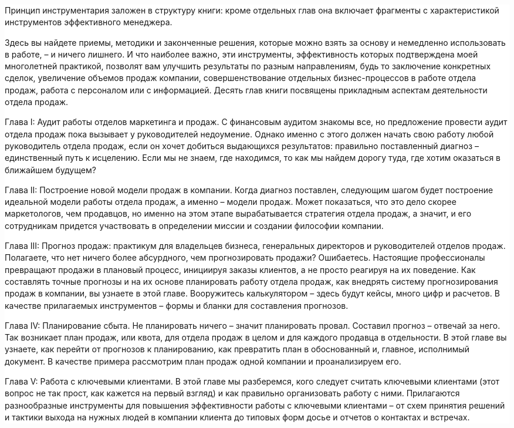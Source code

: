 Принцип инструментария заложен в структуру книги: кроме отдельных глав
она включает фрагменты с характеристикой инструментов эффективного
менеджера.

Здесь вы найдете приемы, методики и законченные решения, которые можно
взять за основу и немедленно использовать в работе, – и ничего лишнего.
И что наиболее важно, эти инструменты, эффективность которых
подтверждена моей многолетней практикой, позволят вам улучшить
результаты по разным направлениям, будь то заключение конкретных сделок,
увеличение объемов продаж компании, совершенствование отдельных
бизнес-процессов в работе отдела продаж, работа с персоналом или с
информацией. Десять глав книги посвящены прикладным аспектам
деятельности отдела продаж.

Глава I: Аудит работы отделов маркетинга и продаж. С финансовым аудитом
знакомы все, но предложение провести аудит отдела продаж пока вызывает у
руководителей недоумение. Однако именно с этого должен начать свою
работу любой руководитель отдела продаж, если он хочет добиться
выдающихся результатов: правильно поставленный диагноз – единственный
путь к исцелению. Если мы не знаем, где находимся, то как мы найдем
дорогу туда, где хотим оказаться в ближайшем будущем?

Глава II: Построение новой модели продаж в компании. Когда диагноз
поставлен, следующим шагом будет построение идеальной модели работы
отдела продаж, а именно – модели продаж. Может показаться, что это дело
скорее маркетологов, чем продавцов, но именно на этом этапе
вырабатывается стратегия отдела продаж, а значит, и его сотрудникам
придется участвовать в определении миссии и создании философии компании.

Глава III: Прогноз продаж: практикум для владельцев бизнеса, генеральных
директоров и руководителей отделов продаж. Полагаете, что нет ничего
более абсурдного, чем прогнозировать продажи? Ошибаетесь. Настоящие
профессионалы превращают продажи в плановый процесс, инициируя заказы
клиентов, а не просто реагируя на их поведение. Как составлять точные
прогнозы и на их основе планировать работу отдела продаж, как внедрять
систему прогнозирования продаж в компании, вы узнаете в этой главе.
Вооружитесь калькулятором – здесь будут кейсы, много цифр и расчетов. В
качестве прилагаемых инструментов – формы и бланки для составления
прогнозов.

Глава IV: Планирование сбыта. Не планировать ничего – значит планировать
провал. Составил прогноз – отвечай за него. Так возникает план продаж,
или квота, для отдела продаж в целом и для каждого продавца в
отдельности. В этой главе вы узнаете, как перейти от прогнозов к
планированию, как превратить план в обоснованный и, главное, исполнимый
документ. В качестве примера рассмотрим план продаж одной компании и
проанализируем его.

Глава V: Работа с ключевыми клиентами. В этой главе мы разберемся, кого
следует считать ключевыми клиентами (этот вопрос не так прост, как
кажется на первый взгляд) и как правильно организовать работу с ними.
Прилагаются разнообразные инструменты для повышения эффективности работы
с ключевыми клиентами – от схем принятия решений и тактики выхода на
нужных людей в компании клиента до типовых форм досье и отчетов о
контактах и встречах.
